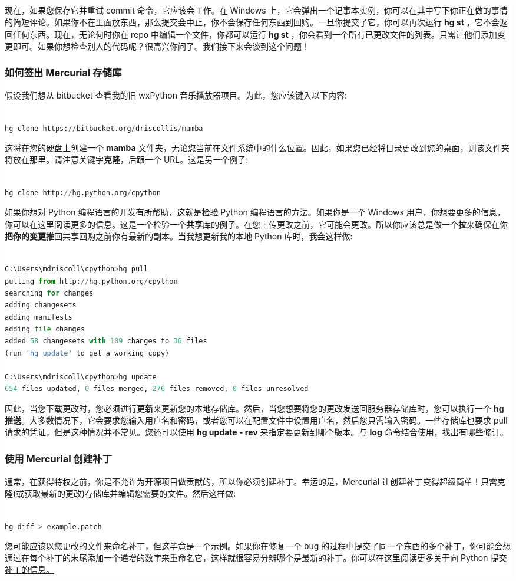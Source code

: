 现在，如果您保存它并重试 commit 命令，它应该会工作。在 Windows 上，它会弹出一个记事本实例，你可以在其中写下你正在做的事情的简短评论。如果你不在里面放东西，那么提交会中止，你不会保存任何东西到回购。一旦你提交了它，你可以再次运行 **hg st** ，它不会返回任何东西。现在，无论何时你在 repo 中编辑一个文件，你都可以运行 **hg st** ，你会看到一个所有已更改文件的列表。只需让他们添加变更即可。如果你想检查别人的代码呢？很高兴你问了。我们接下来会谈到这个问题！

### 如何签出 Mercurial 存储库

假设我们想从 bitbucket 查看我的旧 wxPython 音乐播放器项目。为此，您应该键入以下内容:

```py

hg clone https://bitbucket.org/driscollis/mamba

```

这将在您的硬盘上创建一个 **mamba** 文件夹，无论您当前在文件系统中的什么位置。因此，如果您已经将目录更改到您的桌面，则该文件夹将放在那里。请注意关键字**克隆**，后跟一个 URL。这是另一个例子:

```py

hg clone http://hg.python.org/cpython

```

如果你想对 Python 编程语言的开发有所帮助，这就是检验 Python 编程语言的方法。如果你是一个 Windows 用户，你想要更多的信息，你可以在这里阅读更多的信息。这是一个检验一个**共享**库的例子。在您上传更改之前，它可能会更改。所以你应该总是做一个**拉**来确保在你**把你的变更推**回共享回购之前你有最新的副本。当我想更新我的本地 Python 库时，我会这样做:

```py

C:\Users\mdriscoll\cpython>hg pull
pulling from http://hg.python.org/cpython
searching for changes
adding changesets
adding manifests
adding file changes
added 58 changesets with 109 changes to 36 files
(run 'hg update' to get a working copy)

C:\Users\mdriscoll\cpython>hg update
654 files updated, 0 files merged, 276 files removed, 0 files unresolved

```

因此，当您下载更改时，您必须进行**更新**来更新您的本地存储库。然后，当您想要将您的更改发送回服务器存储库时，您可以执行一个 **hg 推送**。大多数情况下，它会要求您输入用户名和密码，或者您可以在配置文件中设置用户名，然后您只需输入密码。一些存储库也要求 pull 请求的凭证，但是这种情况并不常见。您还可以使用 **hg update - rev** 来指定要更新到哪个版本。与 **log** 命令结合使用，找出有哪些修订。

### 使用 Mercurial 创建补丁

通常，在获得特权之前，你是不允许为开源项目做贡献的，所以你必须创建补丁。幸运的是，Mercurial 让创建补丁变得超级简单！只需克隆(或获取最新的更改)存储库并编辑您需要的文件。然后这样做:

```py

hg diff > example.patch

```

您可能应该以您更改的文件来命名补丁，但这毕竟是一个示例。如果你在修复一个 bug 的过程中提交了同一个东西的多个补丁，你可能会想通过在每个补丁的末尾添加一个递增的数字来重命名它，这样就很容易分辨哪个是最新的补丁。你可以在这里阅读更多关于向 Python [提交补丁的信息。](https://www.blog.pythonlibrary.org/2012/05/22/core-python-development-how-to-submit-a-patch/)
